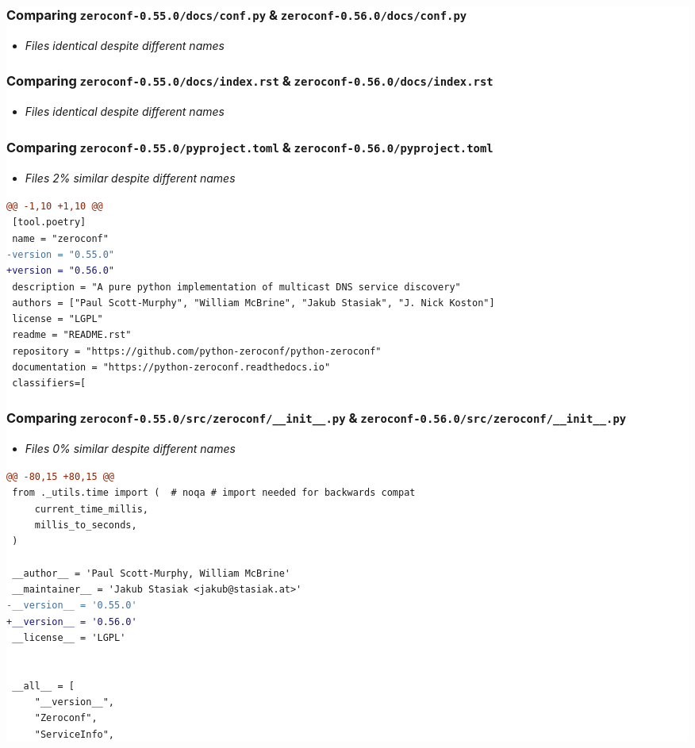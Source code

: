 ### Comparing `zeroconf-0.55.0/docs/conf.py` & `zeroconf-0.56.0/docs/conf.py`

 * *Files identical despite different names*

### Comparing `zeroconf-0.55.0/docs/index.rst` & `zeroconf-0.56.0/docs/index.rst`

 * *Files identical despite different names*

### Comparing `zeroconf-0.55.0/pyproject.toml` & `zeroconf-0.56.0/pyproject.toml`

 * *Files 2% similar despite different names*

```diff
@@ -1,10 +1,10 @@
 [tool.poetry]
 name = "zeroconf"
-version = "0.55.0"
+version = "0.56.0"
 description = "A pure python implementation of multicast DNS service discovery"
 authors = ["Paul Scott-Murphy", "William McBrine", "Jakub Stasiak", "J. Nick Koston"]
 license = "LGPL"
 readme = "README.rst"
 repository = "https://github.com/python-zeroconf/python-zeroconf"
 documentation = "https://python-zeroconf.readthedocs.io"
 classifiers=[
```

### Comparing `zeroconf-0.55.0/src/zeroconf/__init__.py` & `zeroconf-0.56.0/src/zeroconf/__init__.py`

 * *Files 0% similar despite different names*

```diff
@@ -80,15 +80,15 @@
 from ._utils.time import (  # noqa # import needed for backwards compat
     current_time_millis,
     millis_to_seconds,
 )
 
 __author__ = 'Paul Scott-Murphy, William McBrine'
 __maintainer__ = 'Jakub Stasiak <jakub@stasiak.at>'
-__version__ = '0.55.0'
+__version__ = '0.56.0'
 __license__ = 'LGPL'
 
 
 __all__ = [
     "__version__",
     "Zeroconf",
     "ServiceInfo",
```
